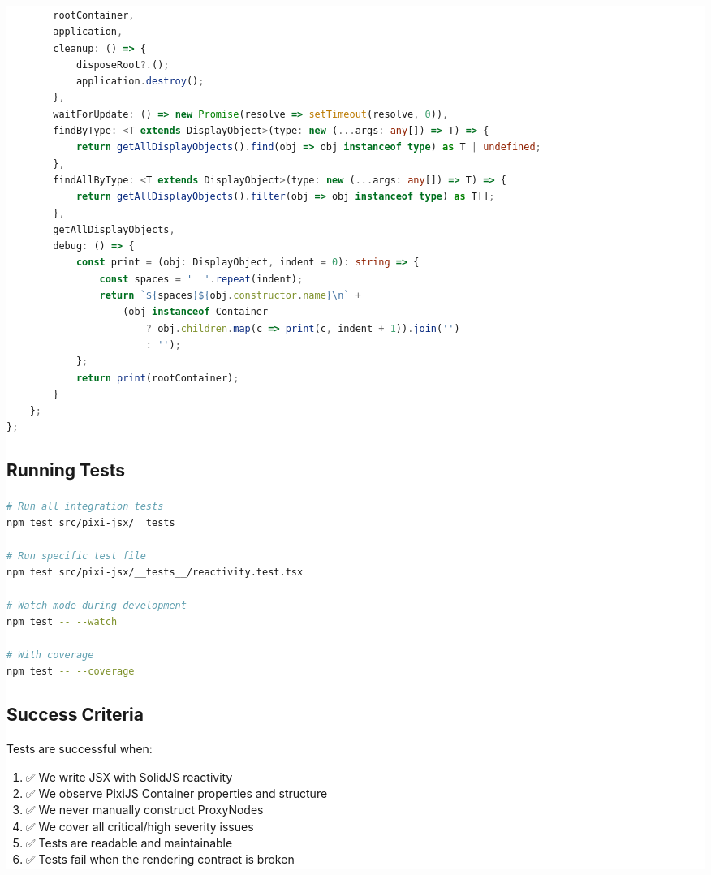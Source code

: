 ```typescript
        rootContainer,
        application,
        cleanup: () => {
            disposeRoot?.();
            application.destroy();
        },
        waitForUpdate: () => new Promise(resolve => setTimeout(resolve, 0)),
        findByType: <T extends DisplayObject>(type: new (...args: any[]) => T) => {
            return getAllDisplayObjects().find(obj => obj instanceof type) as T | undefined;
        },
        findAllByType: <T extends DisplayObject>(type: new (...args: any[]) => T) => {
            return getAllDisplayObjects().filter(obj => obj instanceof type) as T[];
        },
        getAllDisplayObjects,
        debug: () => {
            const print = (obj: DisplayObject, indent = 0): string => {
                const spaces = '  '.repeat(indent);
                return `${spaces}${obj.constructor.name}\n` +
                    (obj instanceof Container
                        ? obj.children.map(c => print(c, indent + 1)).join('')
                        : '');
            };
            return print(rootContainer);
        }
    };
};
```

## Running Tests

```bash
# Run all integration tests
npm test src/pixi-jsx/__tests__

# Run specific test file
npm test src/pixi-jsx/__tests__/reactivity.test.tsx

# Watch mode during development
npm test -- --watch

# With coverage
npm test -- --coverage
```

## Success Criteria

Tests are successful when:
1. ✅ We write JSX with SolidJS reactivity
2. ✅ We observe PixiJS Container properties and structure
3. ✅ We never manually construct ProxyNodes
4. ✅ We cover all critical/high severity issues
5. ✅ Tests are readable and maintainable
6. ✅ Tests fail when the rendering contract is broken
